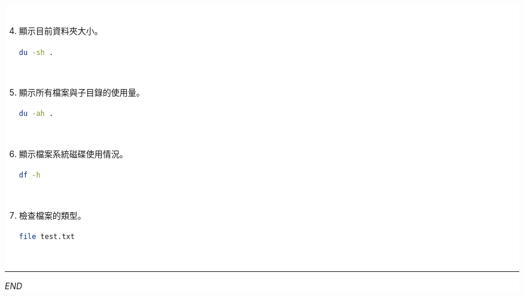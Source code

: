 <br>

4. 顯示目前資料夾大小。

    ```bash
    du -sh .
    ```

<br>

5. 顯示所有檔案與子目錄的使用量。

    ```bash
    du -ah .
    ```

<br>

6. 顯示檔案系統磁碟使用情況。

    ```bash
    df -h
    ```

<br>

7. 檢查檔案的類型。

    ```bash
    file test.txt
    ```

<br>

___

_END_